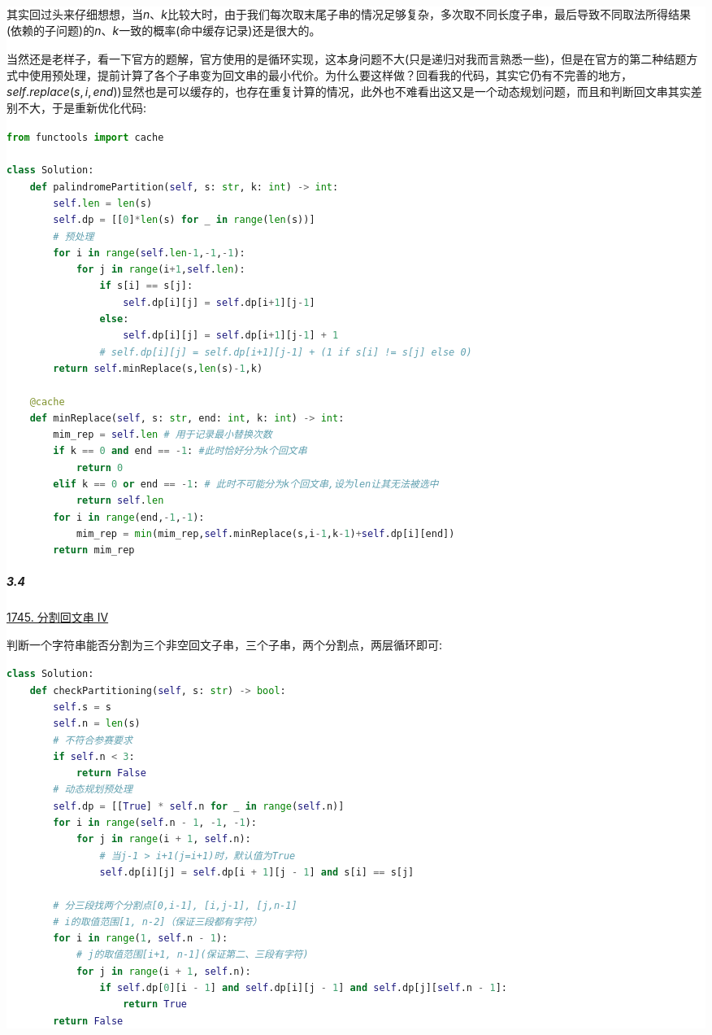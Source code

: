 其实回过头来仔细想想，当$n、k$比较大时，由于我们每次取末尾子串的情况足够复杂，多次取不同长度子串，最后导致不同取法所得结果(依赖的子问题)的$n、k$一致的概率(命中缓存记录)还是很大的。

当然还是老样子，看一下官方的题解，官方使用的是循环实现，这本身问题不大(只是递归对我而言熟悉一些)，但是在官方的第二种结题方式中使用预处理，提前计算了各个子串变为回文串的最小代价。为什么要这样做？回看我的代码，其实它仍有不完善的地方，$self.replace(s,i,end))$显然也是可以缓存的，也存在重复计算的情况，此外也不难看出这又是一个动态规划问题，而且和判断回文串其实差别不大，于是重新优化代码:

```python
from functools import cache

class Solution:
    def palindromePartition(self, s: str, k: int) -> int:
        self.len = len(s)
        self.dp = [[0]*len(s) for _ in range(len(s))]
        # 预处理
        for i in range(self.len-1,-1,-1):
            for j in range(i+1,self.len):
                if s[i] == s[j]:
                    self.dp[i][j] = self.dp[i+1][j-1]
                else:
                    self.dp[i][j] = self.dp[i+1][j-1] + 1
                # self.dp[i][j] = self.dp[i+1][j-1] + (1 if s[i] != s[j] else 0)
        return self.minReplace(s,len(s)-1,k)

    @cache
    def minReplace(self, s: str, end: int, k: int) -> int:
        mim_rep = self.len # 用于记录最小替换次数
        if k == 0 and end == -1: #此时恰好分为k个回文串
            return 0
        elif k == 0 or end == -1: # 此时不可能分为k个回文串,设为len让其无法被选中
            return self.len
        for i in range(end,-1,-1):
            mim_rep = min(mim_rep,self.minReplace(s,i-1,k-1)+self.dp[i][end])
        return mim_rep
```





##### 3.4

[1745. 分割回文串 IV](https://leetcode.cn/problems/palindrome-partitioning-iv)

判断一个字符串能否分割为三个非空回文子串，三个子串，两个分割点，两层循环即可:

```python
class Solution:
    def checkPartitioning(self, s: str) -> bool:
        self.s = s
        self.n = len(s)
        # 不符合参赛要求
        if self.n < 3:
            return False
        # 动态规划预处理
        self.dp = [[True] * self.n for _ in range(self.n)]
        for i in range(self.n - 1, -1, -1):
            for j in range(i + 1, self.n):
                # 当j-1 > i+1(j=i+1)时，默认值为True
                self.dp[i][j] = self.dp[i + 1][j - 1] and s[i] == s[j]
        
        # 分三段找两个分割点[0,i-1], [i,j-1], [j,n-1]
        # i的取值范围[1, n-2]（保证三段都有字符）
        for i in range(1, self.n - 1): 
            # j的取值范围[i+1, n-1](保证第二、三段有字符)
            for j in range(i + 1, self.n): 
                if self.dp[0][i - 1] and self.dp[i][j - 1] and self.dp[j][self.n - 1]:
                    return True
        return False
```